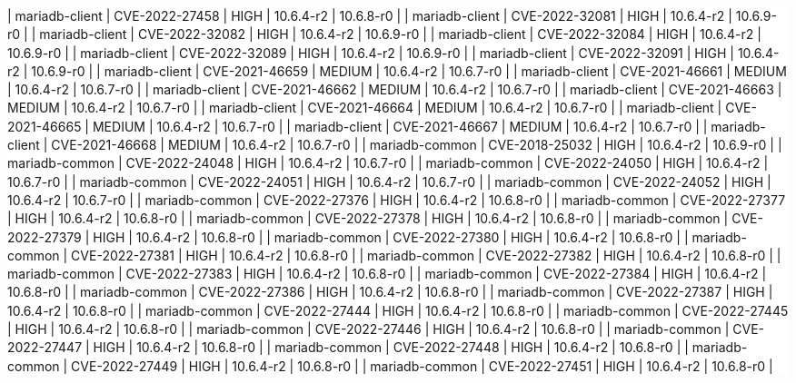 | mariadb-client         |    CVE-2022-27458   |   HIGH  |  10.6.4-r2 | 10.6.8-r0 |
| mariadb-client         |    CVE-2022-32081   |   HIGH  |  10.6.4-r2 | 10.6.9-r0 |
| mariadb-client         |    CVE-2022-32082   |   HIGH  |  10.6.4-r2 | 10.6.9-r0 |
| mariadb-client         |    CVE-2022-32084   |   HIGH  |  10.6.4-r2 | 10.6.9-r0 |
| mariadb-client         |    CVE-2022-32089   |   HIGH  |  10.6.4-r2 | 10.6.9-r0 |
| mariadb-client         |    CVE-2022-32091   |   HIGH  |  10.6.4-r2 | 10.6.9-r0 |
| mariadb-client         |    CVE-2021-46659   |   MEDIUM  |  10.6.4-r2 | 10.6.7-r0 |
| mariadb-client         |    CVE-2021-46661   |   MEDIUM  |  10.6.4-r2 | 10.6.7-r0 |
| mariadb-client         |    CVE-2021-46662   |   MEDIUM  |  10.6.4-r2 | 10.6.7-r0 |
| mariadb-client         |    CVE-2021-46663   |   MEDIUM  |  10.6.4-r2 | 10.6.7-r0 |
| mariadb-client         |    CVE-2021-46664   |   MEDIUM  |  10.6.4-r2 | 10.6.7-r0 |
| mariadb-client         |    CVE-2021-46665   |   MEDIUM  |  10.6.4-r2 | 10.6.7-r0 |
| mariadb-client         |    CVE-2021-46667   |   MEDIUM  |  10.6.4-r2 | 10.6.7-r0 |
| mariadb-client         |    CVE-2021-46668   |   MEDIUM  |  10.6.4-r2 | 10.6.7-r0 |
| mariadb-common         |    CVE-2018-25032   |   HIGH  |  10.6.4-r2 | 10.6.9-r0 |
| mariadb-common         |    CVE-2022-24048   |   HIGH  |  10.6.4-r2 | 10.6.7-r0 |
| mariadb-common         |    CVE-2022-24050   |   HIGH  |  10.6.4-r2 | 10.6.7-r0 |
| mariadb-common         |    CVE-2022-24051   |   HIGH  |  10.6.4-r2 | 10.6.7-r0 |
| mariadb-common         |    CVE-2022-24052   |   HIGH  |  10.6.4-r2 | 10.6.7-r0 |
| mariadb-common         |    CVE-2022-27376   |   HIGH  |  10.6.4-r2 | 10.6.8-r0 |
| mariadb-common         |    CVE-2022-27377   |   HIGH  |  10.6.4-r2 | 10.6.8-r0 |
| mariadb-common         |    CVE-2022-27378   |   HIGH  |  10.6.4-r2 | 10.6.8-r0 |
| mariadb-common         |    CVE-2022-27379   |   HIGH  |  10.6.4-r2 | 10.6.8-r0 |
| mariadb-common         |    CVE-2022-27380   |   HIGH  |  10.6.4-r2 | 10.6.8-r0 |
| mariadb-common         |    CVE-2022-27381   |   HIGH  |  10.6.4-r2 | 10.6.8-r0 |
| mariadb-common         |    CVE-2022-27382   |   HIGH  |  10.6.4-r2 | 10.6.8-r0 |
| mariadb-common         |    CVE-2022-27383   |   HIGH  |  10.6.4-r2 | 10.6.8-r0 |
| mariadb-common         |    CVE-2022-27384   |   HIGH  |  10.6.4-r2 | 10.6.8-r0 |
| mariadb-common         |    CVE-2022-27386   |   HIGH  |  10.6.4-r2 | 10.6.8-r0 |
| mariadb-common         |    CVE-2022-27387   |   HIGH  |  10.6.4-r2 | 10.6.8-r0 |
| mariadb-common         |    CVE-2022-27444   |   HIGH  |  10.6.4-r2 | 10.6.8-r0 |
| mariadb-common         |    CVE-2022-27445   |   HIGH  |  10.6.4-r2 | 10.6.8-r0 |
| mariadb-common         |    CVE-2022-27446   |   HIGH  |  10.6.4-r2 | 10.6.8-r0 |
| mariadb-common         |    CVE-2022-27447   |   HIGH  |  10.6.4-r2 | 10.6.8-r0 |
| mariadb-common         |    CVE-2022-27448   |   HIGH  |  10.6.4-r2 | 10.6.8-r0 |
| mariadb-common         |    CVE-2022-27449   |   HIGH  |  10.6.4-r2 | 10.6.8-r0 |
| mariadb-common         |    CVE-2022-27451   |   HIGH  |  10.6.4-r2 | 10.6.8-r0 |